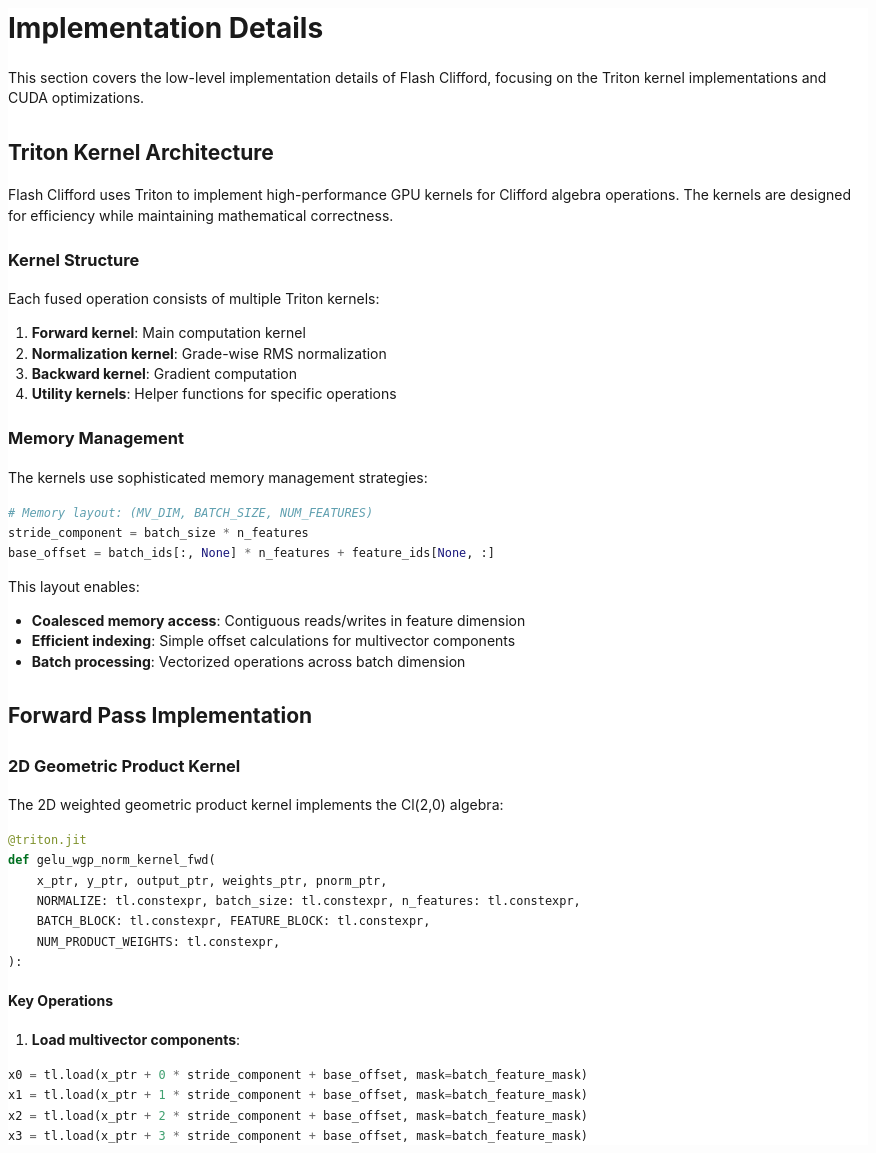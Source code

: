 # Implementation Details

This section covers the low-level implementation details of Flash Clifford, focusing on the Triton kernel implementations and CUDA optimizations.

## Triton Kernel Architecture

Flash Clifford uses Triton to implement high-performance GPU kernels for Clifford algebra operations. The kernels are designed for efficiency while maintaining mathematical correctness.

### Kernel Structure

Each fused operation consists of multiple Triton kernels:

1. **Forward kernel**: Main computation kernel
2. **Normalization kernel**: Grade-wise RMS normalization
3. **Backward kernel**: Gradient computation
4. **Utility kernels**: Helper functions for specific operations

### Memory Management

The kernels use sophisticated memory management strategies:

```python
# Memory layout: (MV_DIM, BATCH_SIZE, NUM_FEATURES)
stride_component = batch_size * n_features
base_offset = batch_ids[:, None] * n_features + feature_ids[None, :]
```

This layout enables:
- **Coalesced memory access**: Contiguous reads/writes in feature dimension
- **Efficient indexing**: Simple offset calculations for multivector components
- **Batch processing**: Vectorized operations across batch dimension

## Forward Pass Implementation

### 2D Geometric Product Kernel

The 2D weighted geometric product kernel implements the Cl(2,0) algebra:

```python
@triton.jit
def gelu_wgp_norm_kernel_fwd(
    x_ptr, y_ptr, output_ptr, weights_ptr, pnorm_ptr,
    NORMALIZE: tl.constexpr, batch_size: tl.constexpr, n_features: tl.constexpr,
    BATCH_BLOCK: tl.constexpr, FEATURE_BLOCK: tl.constexpr,
    NUM_PRODUCT_WEIGHTS: tl.constexpr,
):
```

#### Key Operations

1. **Load multivector components**:
```python
x0 = tl.load(x_ptr + 0 * stride_component + base_offset, mask=batch_feature_mask)
x1 = tl.load(x_ptr + 1 * stride_component + base_offset, mask=batch_feature_mask)
x2 = tl.load(x_ptr + 2 * stride_component + base_offset, mask=batch_feature_mask)
x3 = tl.load(x_ptr + 3 * stride_component + base_offset, mask=batch_feature_mask)
```
